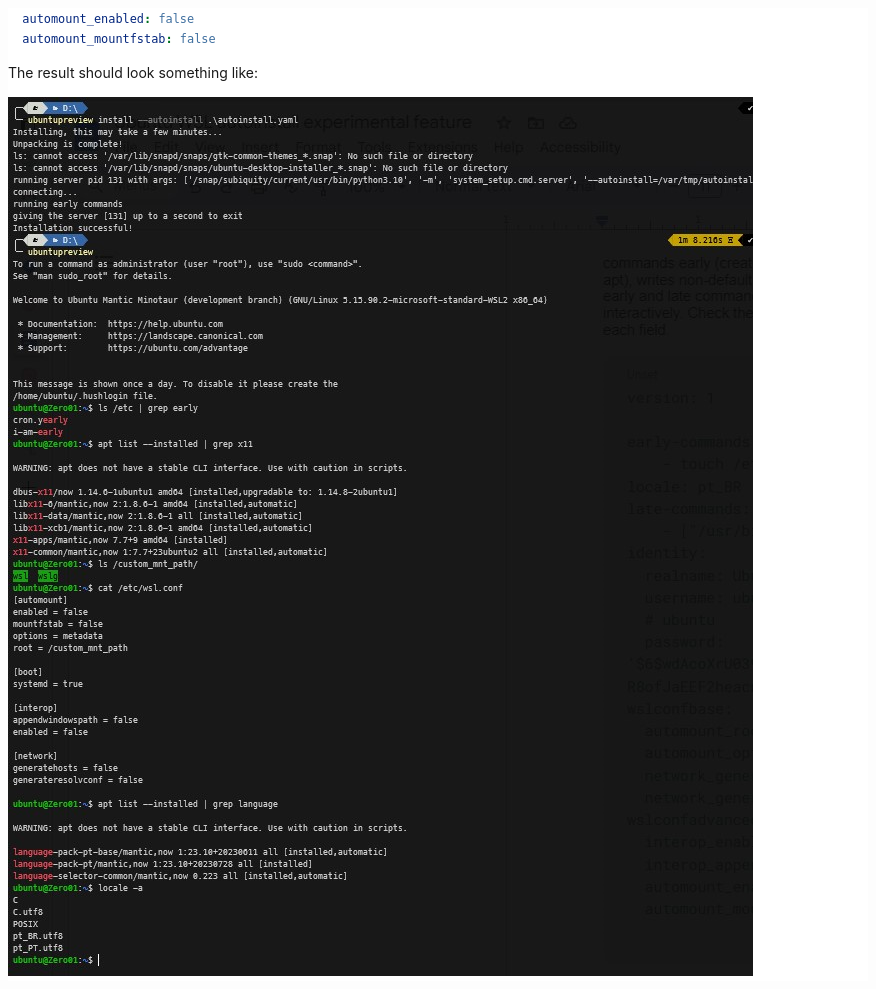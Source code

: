 ```yaml
  automount_enabled: false
  automount_mountfstab: false
```

The result should look something like:

![image](assets/autoinstall-screenshot-2.png)
